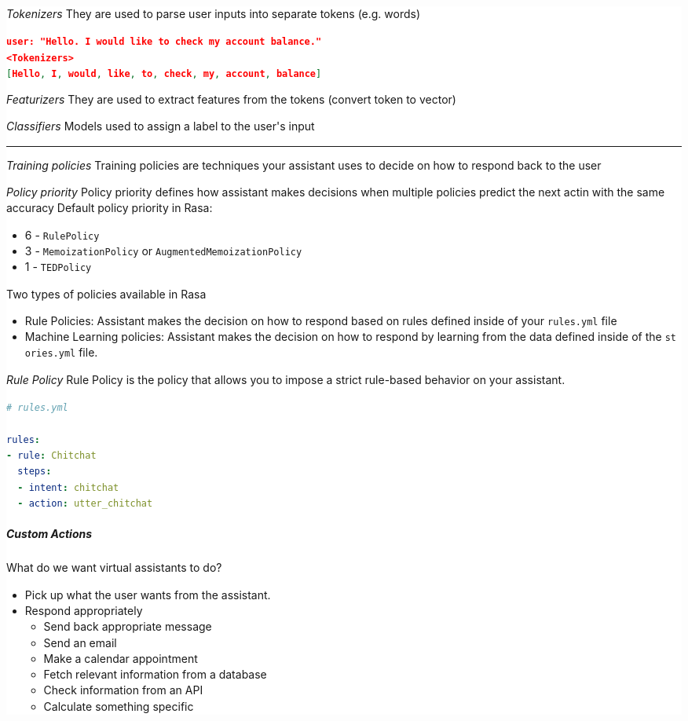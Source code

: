 *Tokenizers*
They are used to parse user inputs into separate tokens (e.g. words)
```json
user: "Hello. I would like to check my account balance."
<Tokenizers>
[Hello, I, would, like, to, check, my, account, balance]
```

*Featurizers*
They are used to extract features from the tokens (convert token to vector)

*Classifiers*
Models used to assign a label to the user's input

---

*Training policies*
Training policies are techniques your assistant uses to decide on how to respond back to the user

*Policy priority*
Policy priority defines how assistant makes decisions when multiple policies predict the next actin with the same accuracy
Default policy priority in Rasa:
- 6 - `RulePolicy`
- 3 - `MemoizationPolicy` or `AugmentedMemoizationPolicy`
- 1 - `TEDPolicy`

Two types of policies available in Rasa
- Rule Policies: Assistant makes the decision on how to respond based on rules defined inside of your `rules.yml` file
- Machine Learning policies: Assistant makes the decision on how to respond by learning from the data defined inside of the `stories.yml` file.

*Rule Policy*
Rule Policy is the policy that allows you to impose a strict rule-based behavior on your assistant.
```yml
# rules.yml

rules:
- rule: Chitchat
  steps:
  - intent: chitchat
  - action: utter_chitchat
```




##### **Custom Actions**
What do we want virtual assistants to do?
-  Pick up what the user wants from the assistant.
-  Respond appropriately
	- Send back appropriate message
	- Send an email
	- Make a calendar appointment
	- Fetch relevant information from a database
	- Check information from an API
	- Calculate something specific
